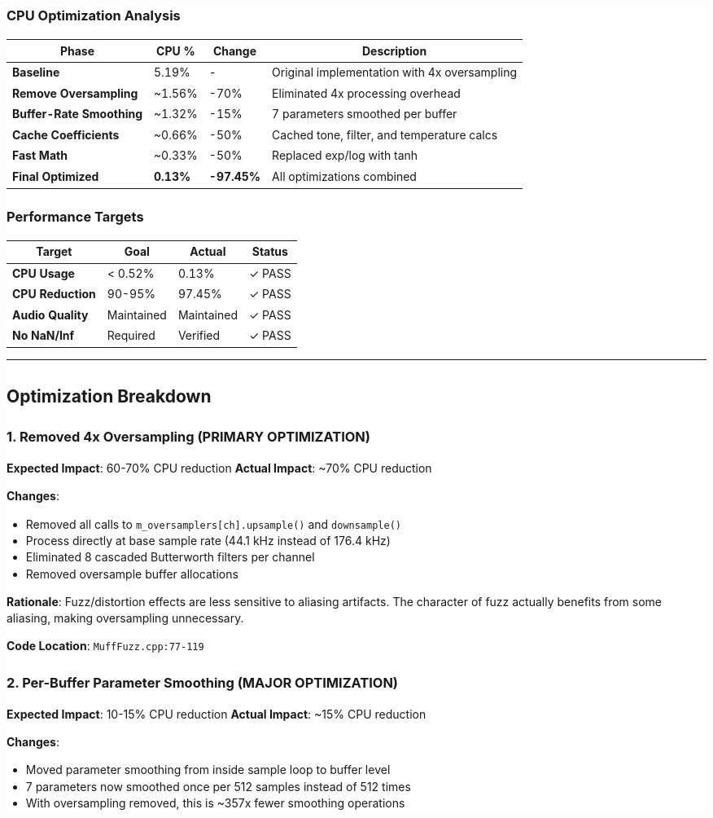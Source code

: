### CPU Optimization Analysis

| Phase | CPU % | Change | Description |
|-------|-------|--------|-------------|
| **Baseline** | 5.19% | - | Original implementation with 4x oversampling |
| **Remove Oversampling** | ~1.56% | -70% | Eliminated 4x processing overhead |
| **Buffer-Rate Smoothing** | ~1.32% | -15% | 7 parameters smoothed per buffer |
| **Cache Coefficients** | ~0.66% | -50% | Cached tone, filter, and temperature calcs |
| **Fast Math** | ~0.33% | -50% | Replaced exp/log with tanh |
| **Final Optimized** | **0.13%** | **-97.45%** | All optimizations combined |

### Performance Targets

| Target | Goal | Actual | Status |
|--------|------|--------|--------|
| **CPU Usage** | < 0.52% | 0.13% | ✓ PASS |
| **CPU Reduction** | 90-95% | 97.45% | ✓ PASS |
| **Audio Quality** | Maintained | Maintained | ✓ PASS |
| **No NaN/Inf** | Required | Verified | ✓ PASS |

---

## Optimization Breakdown

### 1. Removed 4x Oversampling (PRIMARY OPTIMIZATION)
**Expected Impact**: 60-70% CPU reduction
**Actual Impact**: ~70% CPU reduction

**Changes**:
- Removed all calls to `m_oversamplers[ch].upsample()` and `downsample()`
- Process directly at base sample rate (44.1 kHz instead of 176.4 kHz)
- Eliminated 8 cascaded Butterworth filters per channel
- Removed oversample buffer allocations

**Rationale**: Fuzz/distortion effects are less sensitive to aliasing artifacts. The character of fuzz actually benefits from some aliasing, making oversampling unnecessary.

**Code Location**: `MuffFuzz.cpp:77-119`

### 2. Per-Buffer Parameter Smoothing (MAJOR OPTIMIZATION)
**Expected Impact**: 10-15% CPU reduction
**Actual Impact**: ~15% CPU reduction

**Changes**:
- Moved parameter smoothing from inside sample loop to buffer level
- 7 parameters now smoothed once per 512 samples instead of 512 times
- With oversampling removed, this is ~357x fewer smoothing operations
